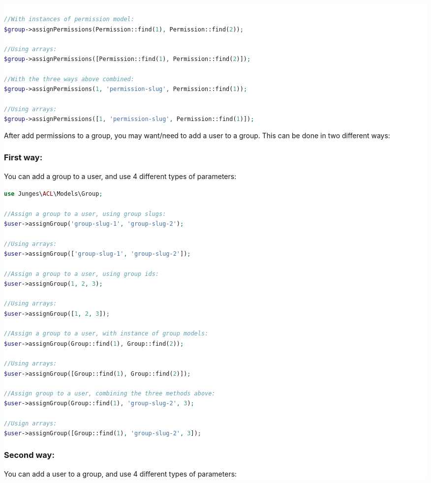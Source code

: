```php

//With instances of permission model:
$group->assignPermissions(Permission::find(1), Permission::find(2));

//Using arrays:
$group->assignPermissions([Permission::find(1), Permission::find(2)]);

//With the three ways above combined:
$group->assignPermissions(1, 'permission-slug', Permission::find(1));

//Using arrays:
$group->assignPermissions([1, 'permission-slug', Permission::find(1)]);
```

After add permissions to a group, you may want/need to add a user to a group.
This can be done in two different ways:

### First way:

You can add a group to a user, and use 4 different types of parameters:

```php
use Junges\ACL\Models\Group;

//Assign a group to a user, using group slugs:
$user->assignGroup('group-slug-1', 'group-slug-2');

//Using arrays: 
$user->assignGroup(['group-slug-1', 'group-slug-2']);

//Assign a group to a user, using group ids:
$user->assignGroup(1, 2, 3);

//Using arrays:
$user->assignGroup([1, 2, 3]);

//Assign a group to a user, with instance of group models:
$user->assignGroup(Group::find(1), Group::find(2));

//Using arrays:
$user->assignGroup([Group::find(1), Group::find(2)]);

//Assign group to a user, combining the three methods above:
$user->assignGroup(Group::find(1), 'group-slug-2', 3);

//Usign arrays:
$user->assignGroup([Group::find(1), 'group-slug-2', 3]);
```

### Second way:

You can add a user to a group, and use 4 different types of parameters:
